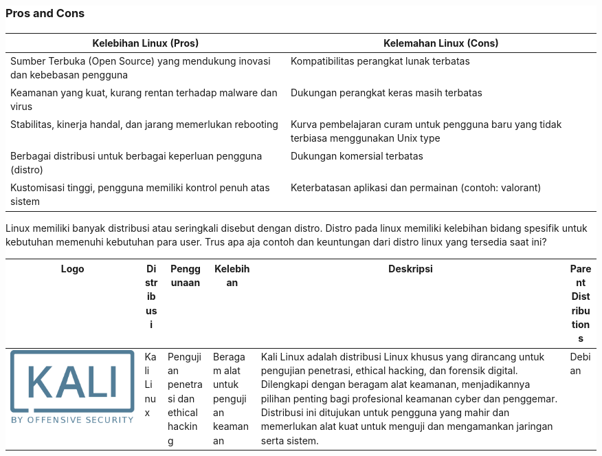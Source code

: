 ### Pros and Cons


| **Kelebihan Linux (Pros)**                                     | **Kelemahan Linux (Cons)**                                        |
|-----------------------------------------------------------------|--------------------------------------------------------------------|
| Sumber Terbuka (Open Source) yang mendukung inovasi dan kebebasan pengguna | Kompatibilitas perangkat lunak terbatas                            |
| Keamanan yang kuat, kurang rentan terhadap malware dan virus      | Dukungan perangkat keras masih terbatas                            |
| Stabilitas, kinerja handal, dan jarang memerlukan rebooting        | Kurva pembelajaran curam untuk pengguna baru yang tidak terbiasa menggunakan Unix type                       |
| Berbagai distribusi untuk berbagai keperluan pengguna (distro)             | Dukungan komersial terbatas                                       |
| Kustomisasi tinggi, pengguna memiliki kontrol penuh atas sistem    | Keterbatasan aplikasi dan permainan (contoh: valorant)   |

Linux memiliki banyak distribusi atau seringkali disebut dengan distro. Distro pada linux memiliki kelebihan bidang spesifik untuk kebutuhan memenuhi kebutuhan para user. Trus apa aja contoh dan keuntungan dari distro linux yang tersedia saat ini?

| Logo          | Distribusi    | Penggunaan                              | Kelebihan                               | Deskripsi                                                                                                                         | Parent Distributions                         |
|---------------|---------------|-----------------------------------------|-----------------------------------------|------------------------------------------------------------------------------------------------------------------------------------|----------------------------------------------|
| ![Kali Logo](../assets/kali.png)    | Kali Linux    | Pengujian penetrasi dan ethical hacking  | Beragam alat untuk pengujian keamanan   | Kali Linux adalah distribusi Linux khusus yang dirancang untuk pengujian penetrasi, ethical hacking, dan forensik digital. Dilengkapi dengan beragam alat keamanan, menjadikannya pilihan penting bagi profesional keamanan cyber dan penggemar. Distribusi ini ditujukan untuk pengguna yang mahir dan memerlukan alat kuat untuk menguji dan mengamankan jaringan serta sistem. | Debian                                     |